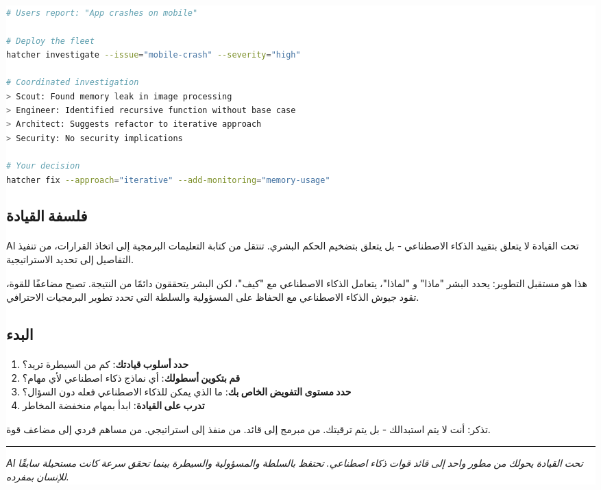 ```bash
# Users report: "App crashes on mobile"

# Deploy the fleet
hatcher investigate --issue="mobile-crash" --severity="high"

# Coordinated investigation
> Scout: Found memory leak in image processing
> Engineer: Identified recursive function without base case
> Architect: Suggests refactor to iterative approach
> Security: No security implications

# Your decision
hatcher fix --approach="iterative" --add-monitoring="memory-usage"
```

## فلسفة القيادة

AI تحت القيادة لا يتعلق بتقييد الذكاء الاصطناعي - بل يتعلق بتضخيم الحكم البشري. تنتقل من كتابة التعليمات البرمجية إلى اتخاذ القرارات، من تنفيذ التفاصيل إلى تحديد الاستراتيجية.

هذا هو مستقبل التطوير: يحدد البشر "ماذا" و "لماذا"، يتعامل الذكاء الاصطناعي مع "كيف"، لكن البشر يتحققون دائمًا من النتيجة. تصبح مضاعفًا للقوة، تقود جيوش الذكاء الاصطناعي مع الحفاظ على المسؤولية والسلطة التي تحدد تطوير البرمجيات الاحترافي.

## البدء

1. **حدد أسلوب قيادتك**: كم من السيطرة تريد؟
2. **قم بتكوين أسطولك**: أي نماذج ذكاء اصطناعي لأي مهام؟
3. **حدد مستوى التفويض الخاص بك**: ما الذي يمكن للذكاء الاصطناعي فعله دون السؤال؟
4. **تدرب على القيادة**: ابدأ بمهام منخفضة المخاطر

تذكر: أنت لا يتم استبدالك - بل يتم ترقيتك. من مبرمج إلى قائد. من منفذ إلى استراتيجي. من مساهم فردي إلى مضاعف قوة.

---

_AI تحت القيادة يحولك من مطور واحد إلى قائد قوات ذكاء اصطناعي. تحتفظ بالسلطة والمسؤولية والسيطرة بينما تحقق سرعة كانت مستحيلة سابقًا للإنسان بمفرده._

<PageCTA
  title="تولى قيادة الذكاء الاصطناعي"
  subtitle="تحول من مبرمج إلى قائد مع قوات الذكاء الاصطناعي تحت سيطرتك"
  buttonText="تعلم استراتيجيات القيادة"
  buttonLink="/ar/getting-started"
  buttonStyle="secondary"
/>

